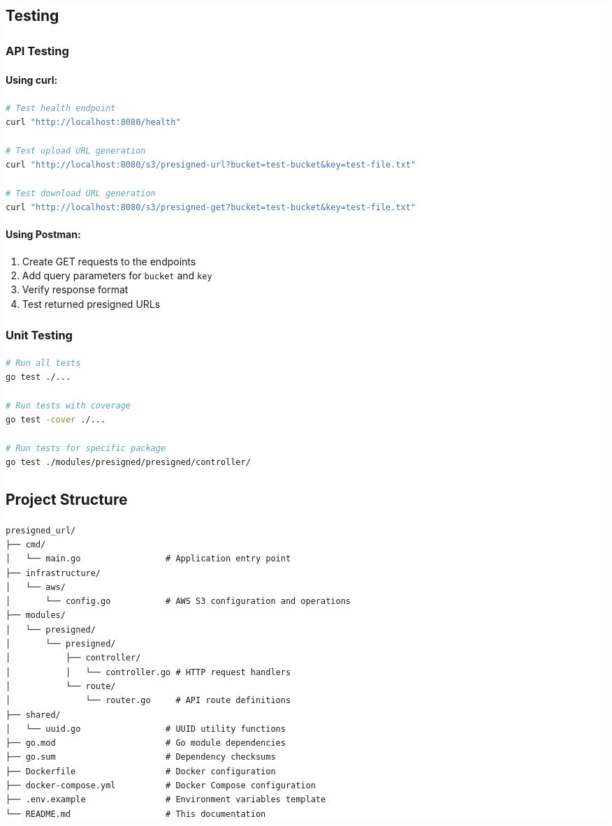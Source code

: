 ## Testing

### API Testing

#### Using curl:
```bash
# Test health endpoint
curl "http://localhost:8080/health"

# Test upload URL generation
curl "http://localhost:8080/s3/presigned-url?bucket=test-bucket&key=test-file.txt"

# Test download URL generation
curl "http://localhost:8080/s3/presigned-get?bucket=test-bucket&key=test-file.txt"
```

#### Using Postman:
1. Create GET requests to the endpoints
2. Add query parameters for `bucket` and `key`
3. Verify response format
4. Test returned presigned URLs

### Unit Testing

```bash
# Run all tests
go test ./...

# Run tests with coverage
go test -cover ./...

# Run tests for specific package
go test ./modules/presigned/presigned/controller/
```

## Project Structure

```
presigned_url/
├── cmd/
│   └── main.go                 # Application entry point
├── infrastructure/
│   └── aws/
│       └── config.go           # AWS S3 configuration and operations
├── modules/
│   └── presigned/
│       └── presigned/
│           ├── controller/
│           │   └── controller.go # HTTP request handlers
│           └── route/
│               └── router.go     # API route definitions
├── shared/
│   └── uuid.go                 # UUID utility functions
├── go.mod                      # Go module dependencies
├── go.sum                      # Dependency checksums
├── Dockerfile                  # Docker configuration
├── docker-compose.yml          # Docker Compose configuration
├── .env.example                # Environment variables template
└── README.md                   # This documentation
```

